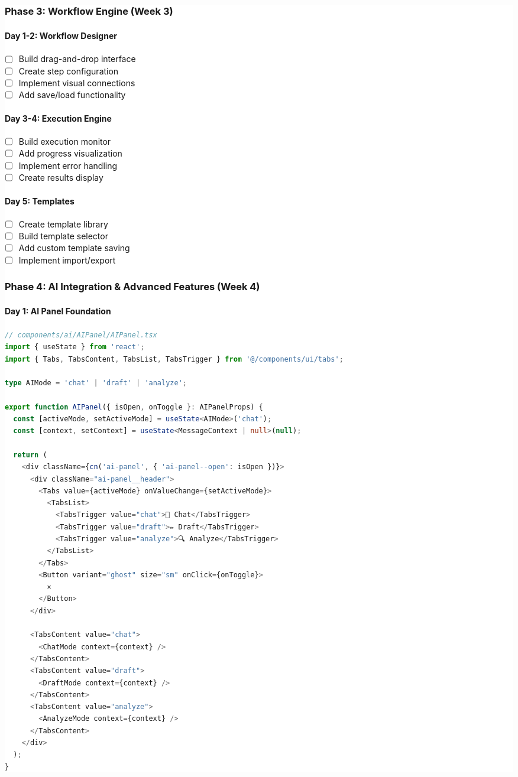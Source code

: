 ### **Phase 3: Workflow Engine (Week 3)**

#### **Day 1-2: Workflow Designer**
- [ ] Build drag-and-drop interface
- [ ] Create step configuration
- [ ] Implement visual connections
- [ ] Add save/load functionality

#### **Day 3-4: Execution Engine**
- [ ] Build execution monitor
- [ ] Add progress visualization
- [ ] Implement error handling
- [ ] Create results display

#### **Day 5: Templates**
- [ ] Create template library
- [ ] Build template selector
- [ ] Add custom template saving
- [ ] Implement import/export

### **Phase 4: AI Integration & Advanced Features (Week 4)**

#### **Day 1: AI Panel Foundation**
```typescript
// components/ai/AIPanel/AIPanel.tsx
import { useState } from 'react';
import { Tabs, TabsContent, TabsList, TabsTrigger } from '@/components/ui/tabs';

type AIMode = 'chat' | 'draft' | 'analyze';

export function AIPanel({ isOpen, onToggle }: AIPanelProps) {
  const [activeMode, setActiveMode] = useState<AIMode>('chat');
  const [context, setContext] = useState<MessageContext | null>(null);
  
  return (
    <div className={cn('ai-panel', { 'ai-panel--open': isOpen })}>
      <div className="ai-panel__header">
        <Tabs value={activeMode} onValueChange={setActiveMode}>
          <TabsList>
            <TabsTrigger value="chat">💬 Chat</TabsTrigger>
            <TabsTrigger value="draft">✏️ Draft</TabsTrigger>
            <TabsTrigger value="analyze">🔍 Analyze</TabsTrigger>
          </TabsList>
        </Tabs>
        <Button variant="ghost" size="sm" onClick={onToggle}>
          ✕
        </Button>
      </div>
      
      <TabsContent value="chat">
        <ChatMode context={context} />
      </TabsContent>
      <TabsContent value="draft">
        <DraftMode context={context} />
      </TabsContent>
      <TabsContent value="analyze">
        <AnalyzeMode context={context} />
      </TabsContent>
    </div>
  );
}
```
